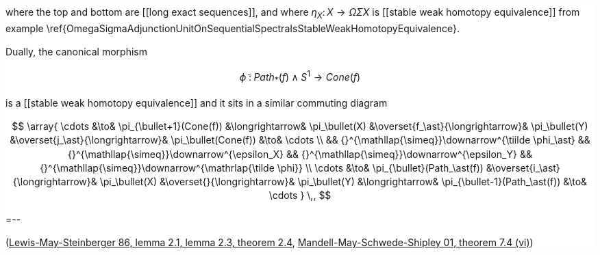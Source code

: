 where the top and bottom are [[long exact sequences]], and where $\eta_{X}\colon X \to \Omega \Sigma X$ is [[stable weak homotopy equivalence]] from example \ref{OmegaSigmaAdjunctionUnitOnSequentialSpectraIsStableWeakHomotopyEquivalence}.

Dually, the canonical morphism

$$
  \tilde \phi \;\colon\; Path_\ast(f) \wedge S^1 \longrightarrow Cone(f)
$$

is a [[stable weak homotopy equivalence]] and it sits in a similar commuting diagram
 

$$
  \array{
    \cdots
      &\to&
    \pi_{\bullet+1}(Cone(f))
     &\longrightarrow&
    \pi_\bullet(X)
      &\overset{f_\ast}{\longrightarrow}&
    \pi_\bullet(Y)
      &\overset{j_\ast}{\longrightarrow}&
    \pi_\bullet(Cone(f)) 
      &\to&
    \cdots
     \\
     && 
      {}^{\mathllap{\simeq}}\downarrow^{\tiilde \phi_\ast}
        &&
      {}^{\mathllap{\simeq}}\downarrow^{\epsilon_X} 
        && 
      {}^{\mathllap{\simeq}}\downarrow^{\epsilon_Y} 
        && 
      {}^{\mathllap{\simeq}}\downarrow^{\mathrlap{\tilde \phi}}
    \\
     \cdots
       &\to&
     \pi_{\bullet}(Path_\ast(f))
       &\overset{i_\ast}{\longrightarrow}&
     \pi_\bullet(X)
       &\overset{}{\longrightarrow}&
     \pi_\bullet(Y)
       &\longrightarrow&
     \pi_{\bullet-1}(Path_\ast(f))
       &\to&
     \cdots 
  }
  \,,
$$


=--

([Lewis-May-Steinberger 86, lemma 2.1, lemma 2.3, theorem 2.4](#LewisMaySteinberger86), [Mandell-May-Schwede-Shipley 01, theorem 7.4 (vi)](#MMSS00))
